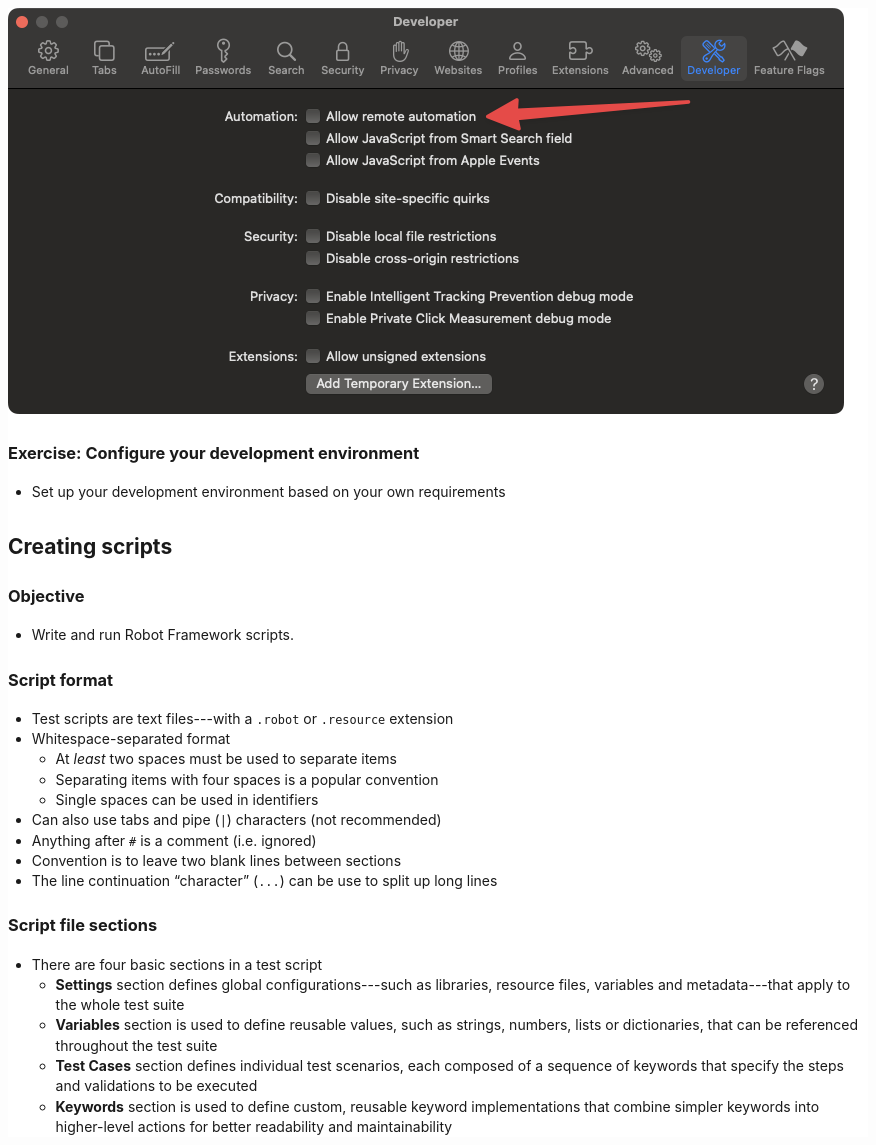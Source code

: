 ![Allow remote automation screenshot](02-allow-remote-automation.png)

### Exercise: Configure your development environment

- Set up your development environment based on your own requirements

## Creating scripts

### Objective

- Write and run Robot Framework scripts.

### Script format

- Test scripts are text files---with a `.robot` or `.resource` extension
- Whitespace-separated format
	- At _least_ two spaces must be used to separate items
	- Separating items with four spaces is a popular convention
	- Single spaces can be used in identifiers
- Can also use tabs and pipe (`|`) characters (not recommended)
- Anything after `#` is a comment (i.e. ignored)
- Convention is to leave two blank lines between sections
- The line continuation “character” (`...`) can be use to split up long lines 

### Script file sections

- There are four basic sections in a test script
	- **Settings** section defines global configurations---such as libraries, resource files, variables and metadata---that apply to the whole test suite
	- **Variables** section is used to define reusable values, such as strings, numbers, lists or dictionaries, that can be referenced throughout the test suite
	- **Test Cases** section  defines individual test scenarios, each composed of a sequence of keywords that specify the steps and validations to be executed
	- **Keywords** section is used to define custom, reusable keyword implementations that combine simpler keywords into higher-level actions for better readability and maintainability
